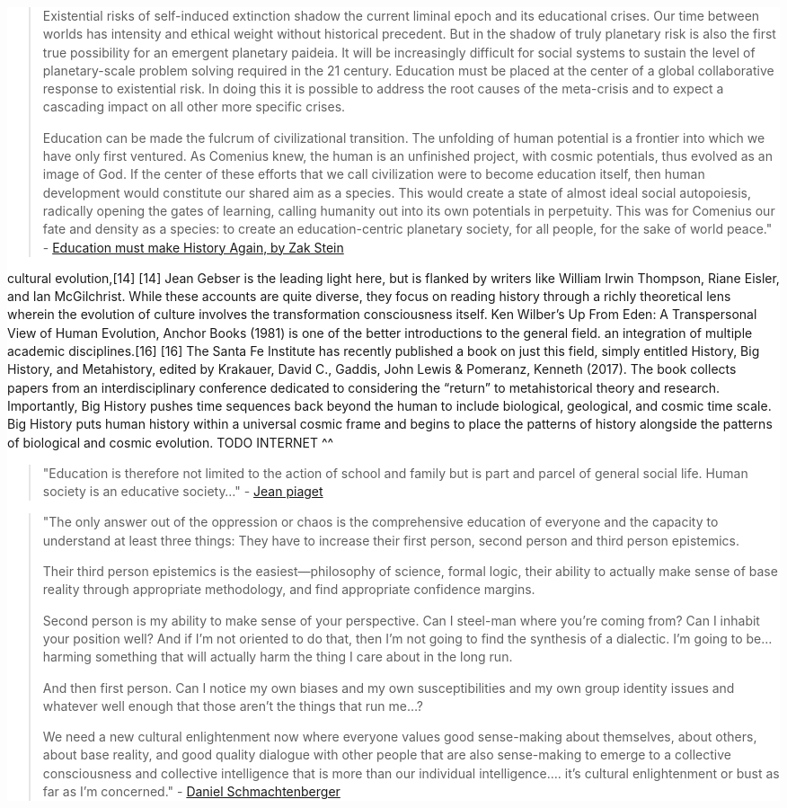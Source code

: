 > Existential risks of self-induced extinction shadow the current liminal epoch and its educational crises. Our time between worlds has intensity and ethical weight without historical precedent. But in the shadow of truly planetary risk is also the first true possibility for an emergent planetary paideia. It will be increasingly difficult for social systems to sustain the level of planetary-scale problem solving required in the 21 century. Education must be placed at the center of a global collaborative response to existential risk. In doing this it is possible to address the root causes of the meta-crisis and to expect a cascading impact on all other more specific crises.
>
> Education can be made the fulcrum of civilizational transition. The unfolding of human potential is a frontier into which we have only first ventured. As Comenius knew, the human is an unfinished project, with cosmic potentials, thus evolved as an image of God. If the center of these efforts that we call civilization were to become education itself, then human development would constitute our shared aim as a species. This would create a state of almost ideal social autopoiesis, radically opening the gates of learning, calling humanity out into its own potentials in perpetuity. This was for Comenius our fate and density as a species: to create an education-centric planetary society, for all people, for the sake of world peace." - [Education must make History Again, by Zak Stein](https://systems-souls-society.com/education-must-make-history-again/)



cultural evolution,[14]
[14] Jean Gebser is the leading light here, but is flanked by writers like William Irwin Thompson, Riane Eisler, and Ian McGilchrist. While these accounts are quite diverse, they focus on reading history through a richly theoretical lens wherein the evolution of culture involves the transformation consciousness itself. Ken Wilber’s Up From Eden: A Transpersonal View of Human Evolution, Anchor Books (1981) is one of the better introductions to the general field.
an integration of multiple academic disciplines.[16]
[16] The Santa Fe Institute has recently published a book on just this field, simply entitled History, Big History, and Metahistory, edited by Krakauer, David C., Gaddis, John Lewis & Pomeranz, Kenneth (2017). The book collects papers from an interdisciplinary conference dedicated to considering the “return” to metahistorical theory and research. Importantly, Big History pushes time sequences back beyond the human to include biological, geological, and cosmic time scale. Big History puts human history within a universal cosmic frame and begins to place the patterns of history alongside the patterns of biological and cosmic evolution.
TODO INTERNET ^^

> "Education is therefore not limited to the action of school and family but is part and parcel of general social life. Human society is an educative society…" - [Jean piaget](https://systems-souls-society.com/education-must-make-history-again/)


> "The only answer out of the oppression or chaos is the comprehensive education of everyone and the capacity to understand at least three things: They have to increase their first person, second person and third person epistemics.
>
> Their third person epistemics is the easiest—philosophy of science, formal logic, their ability to actually make sense of base reality through appropriate methodology, and find appropriate confidence margins.
>
> Second person is my ability to make sense of your perspective. Can I steel-man where you’re coming from? Can I inhabit your position well? And if I’m not oriented to do that, then I’m not going to find the synthesis of a dialectic. I’m going to be… harming something that will actually harm the thing I care about in the long run.
>
> And then first person. Can I notice my own biases and my own susceptibilities and my own group identity issues and whatever well enough that those aren’t the things that run me…?
>
> We need a new cultural enlightenment now where everyone values good sense-making about themselves, about others, about base reality, and good quality dialogue with other people that are also sense-making to emerge to a collective consciousness and collective intelligence that is more than our individual intelligence…. it’s cultural enlightenment or bust as far as I’m concerned." - [Daniel Schmachtenberger](https://www.inspiredhumandevelopment.com/p/why-we-all-dont-make-sense-sometimes#:~:text=The%20only%20answer,as%20I%E2%80%99m%20concerned.)
